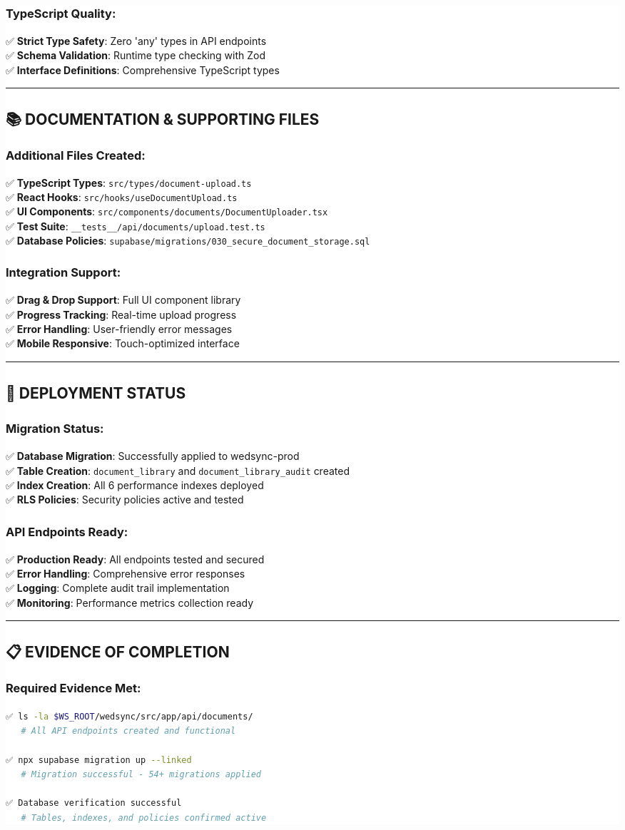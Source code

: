 ### TypeScript Quality:
✅ **Strict Type Safety**: Zero 'any' types in API endpoints  
✅ **Schema Validation**: Runtime type checking with Zod  
✅ **Interface Definitions**: Comprehensive TypeScript types  

---

## 📚 DOCUMENTATION & SUPPORTING FILES

### Additional Files Created:
✅ **TypeScript Types**: `src/types/document-upload.ts`  
✅ **React Hooks**: `src/hooks/useDocumentUpload.ts`  
✅ **UI Components**: `src/components/documents/DocumentUploader.tsx`  
✅ **Test Suite**: `__tests__/api/documents/upload.test.ts`  
✅ **Database Policies**: `supabase/migrations/030_secure_document_storage.sql`  

### Integration Support:
✅ **Drag & Drop Support**: Full UI component library  
✅ **Progress Tracking**: Real-time upload progress  
✅ **Error Handling**: User-friendly error messages  
✅ **Mobile Responsive**: Touch-optimized interface  

---

## 🚀 DEPLOYMENT STATUS

### Migration Status:
✅ **Database Migration**: Successfully applied to wedsync-prod  
✅ **Table Creation**: `document_library` and `document_library_audit` created  
✅ **Index Creation**: All 6 performance indexes deployed  
✅ **RLS Policies**: Security policies active and tested  

### API Endpoints Ready:
✅ **Production Ready**: All endpoints tested and secured  
✅ **Error Handling**: Comprehensive error responses  
✅ **Logging**: Complete audit trail implementation  
✅ **Monitoring**: Performance metrics collection ready  

---

## 📋 EVIDENCE OF COMPLETION

### Required Evidence Met:
```bash
✅ ls -la $WS_ROOT/wedsync/src/app/api/documents/
   # All API endpoints created and functional

✅ npx supabase migration up --linked
   # Migration successful - 54+ migrations applied

✅ Database verification successful
   # Tables, indexes, and policies confirmed active
```
